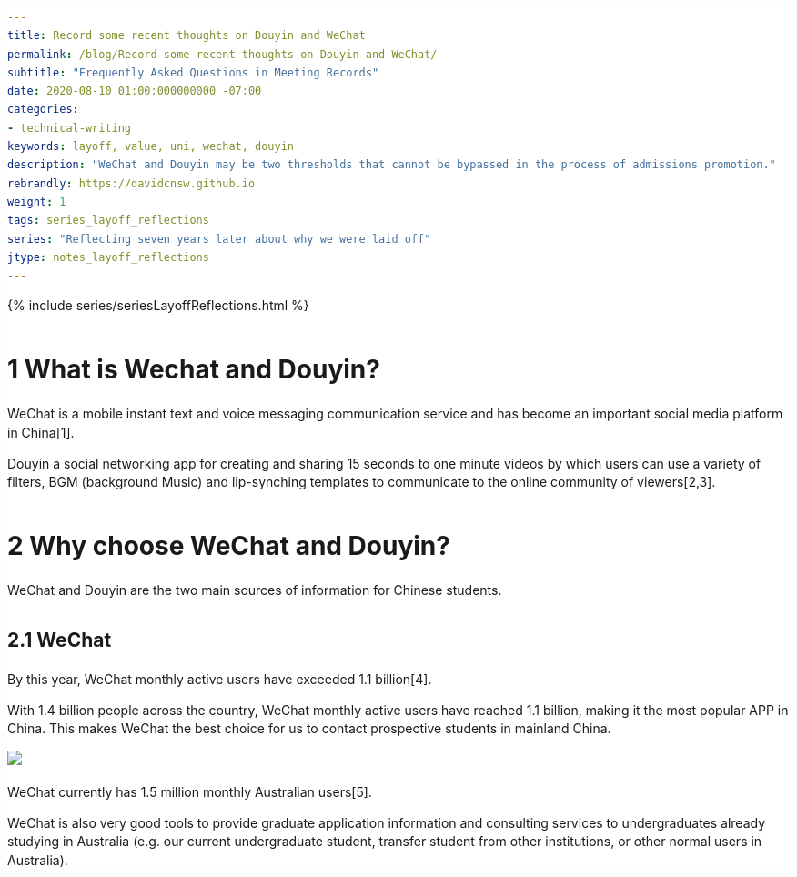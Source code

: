 ```yaml
---
title: Record some recent thoughts on Douyin and WeChat
permalink: /blog/Record-some-recent-thoughts-on-Douyin-and-WeChat/
subtitle: "Frequently Asked Questions in Meeting Records"
date: 2020-08-10 01:00:000000000 -07:00
categories:
- technical-writing
keywords: layoff, value, uni, wechat, douyin
description: "WeChat and Douyin may be two thresholds that cannot be bypassed in the process of admissions promotion."
rebrandly: https://davidcnsw.github.io
weight: 1
tags: series_layoff_reflections
series: "Reflecting seven years later about why we were laid off"
jtype: notes_layoff_reflections
---
```


{% include series/seriesLayoffReflections.html %}

 


 

# 1 What is Wechat and Douyin?

WeChat is a mobile instant text and voice messaging communication service and has become an important social media platform in China[1].

Douyin a social networking app for creating and sharing 15 seconds to one minute videos by which users can use a variety of filters, BGM (background Music) and lip-synching templates to communicate to the online community of viewers[2,3].

# 2 Why choose WeChat and Douyin?

WeChat and Douyin are the two main sources of information for Chinese students.

## 2.1 WeChat

By this year, WeChat monthly active users have exceeded 1.1 billion[4]. 

With 1.4 billion people across the country, WeChat monthly active users have reached 1.1 billion, making it the most popular APP in China. This makes WeChat the best choice for us to contact prospective students in mainland China.

![](https://i.imgur.com/DxmFi7Q.png)

WeChat currently has 1.5 million monthly Australian users[5]. 

WeChat is also very good tools to provide graduate application information and consulting services to undergraduates already studying in Australia (e.g. our current undergraduate student, transfer student from other institutions, or other normal users in Australia). 
